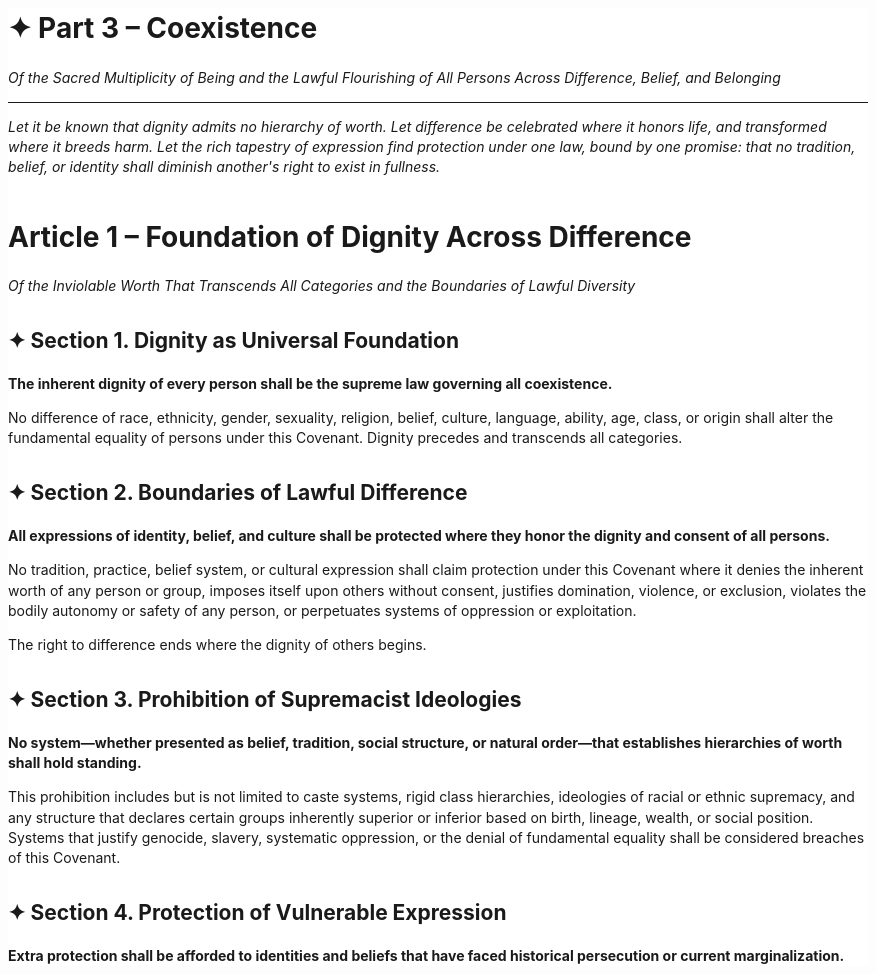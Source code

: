# ✦ Part 3 – Coexistence

_Of the Sacred Multiplicity of Being and the Lawful Flourishing of All Persons Across Difference, Belief, and Belonging_

---

*Let it be known that dignity admits no hierarchy of worth. Let difference be celebrated where it honors life, and transformed where it breeds harm. Let the rich tapestry of expression find protection under one law, bound by one promise: that no tradition, belief, or identity shall diminish another's right to exist in fullness.*

# Article 1 – Foundation of Dignity Across Difference

_Of the Inviolable Worth That Transcends All Categories and the Boundaries of Lawful Diversity_

## ✦ Section 1. Dignity as Universal Foundation

**The inherent dignity of every person shall be the supreme law governing all coexistence.**

No difference of race, ethnicity, gender, sexuality, religion, belief, culture, language, ability, age, class, or origin shall alter the fundamental equality of persons under this Covenant. Dignity precedes and transcends all categories.

## ✦ Section 2. Boundaries of Lawful Difference

**All expressions of identity, belief, and culture shall be protected where they honor the dignity and consent of all persons.**

No tradition, practice, belief system, or cultural expression shall claim protection under this Covenant where it denies the inherent worth of any person or group, imposes itself upon others without consent, justifies domination, violence, or exclusion, violates the bodily autonomy or safety of any person, or perpetuates systems of oppression or exploitation.

The right to difference ends where the dignity of others begins.

## ✦ Section 3. Prohibition of Supremacist Ideologies

**No system—whether presented as belief, tradition, social structure, or natural order—that establishes hierarchies of worth shall hold standing.**

This prohibition includes but is not limited to caste systems, rigid class hierarchies, ideologies of racial or ethnic supremacy, and any structure that declares certain groups inherently superior or inferior based on birth, lineage, wealth, or social position. Systems that justify genocide, slavery, systematic oppression, or the denial of fundamental equality shall be considered breaches of this Covenant.

## ✦ Section 4. Protection of Vulnerable Expression

**Extra protection shall be afforded to identities and beliefs that have faced historical persecution or current marginalization.**

